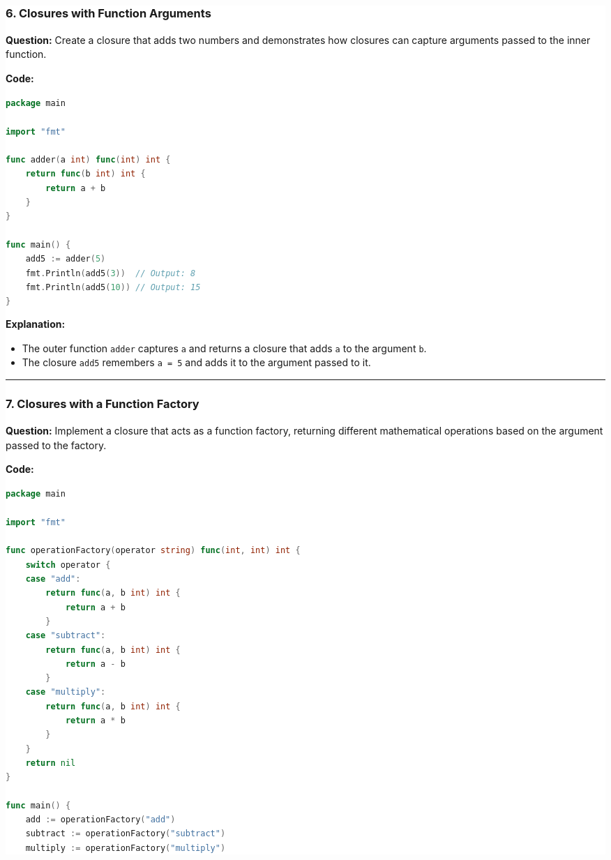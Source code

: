 
### 6. **Closures with Function Arguments**

**Question:** Create a closure that adds two numbers and demonstrates how closures can capture arguments passed to the inner function.

**Code:**

```go
package main

import "fmt"

func adder(a int) func(int) int {
    return func(b int) int {
        return a + b
    }
}

func main() {
    add5 := adder(5)
    fmt.Println(add5(3))  // Output: 8
    fmt.Println(add5(10)) // Output: 15
}
```

**Explanation:**

- The outer function `adder` captures `a` and returns a closure that adds `a` to the argument `b`.
- The closure `add5` remembers `a = 5` and adds it to the argument passed to it.

---

### 7. **Closures with a Function Factory**

**Question:** Implement a closure that acts as a function factory, returning different mathematical operations based on the argument passed to the factory.

**Code:**

```go
package main

import "fmt"

func operationFactory(operator string) func(int, int) int {
    switch operator {
    case "add":
        return func(a, b int) int {
            return a + b
        }
    case "subtract":
        return func(a, b int) int {
            return a - b
        }
    case "multiply":
        return func(a, b int) int {
            return a * b
        }
    }
    return nil
}

func main() {
    add := operationFactory("add")
    subtract := operationFactory("subtract")
    multiply := operationFactory("multiply")
```